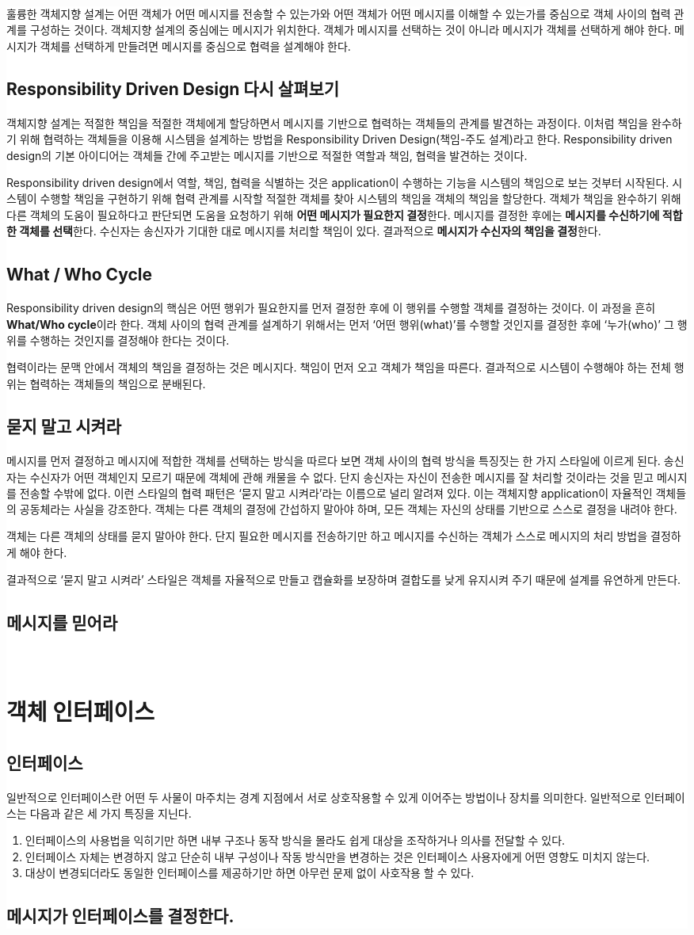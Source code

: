 훌륭한 객체지향 설계는 어떤 객체가 어떤 메시지를 전송할 수 있는가와 어떤 객체가 어떤 메시지를 이해할 수 있는가를 중심으로 객체 사이의 협력 관계를 구성하는 것이다. 객체지향 설계의 중심에는 메시지가 위치한다. 객체가 메시지를 선택하는 것이 아니라 메시지가 객체를 선택하게 해야 한다. 메시지가 객체를 선택하게 만들려면 메시지를 중심으로 협력을 설계해야 한다.

## Responsibility Driven Design 다시 살펴보기

객체지향 설계는 적절한 책임을 적절한 객체에게 할당하면서 메시지를 기반으로 협력하는 객체들의 관계를 발견하는 과정이다. 이처럼 책임을 완수하기 위해 협력하는 객체들을 이용해 시스템을 설계하는 방법을 Responsibility Driven Design(책임-주도 설계)라고 한다. Responsibility driven design의 기본 아이디어는 객체들 간에 주고받는 메시지를 기반으로 적절한 역할과 책임, 협력을 발견하는 것이다.

Responsibility driven design에서 역할, 책임, 협력을 식별하는 것은 application이 수행하는 기능을 시스템의 책임으로 보는 것부터 시작된다. 시스템이 수행할 책임을 구현하기 위해 협력 관계를 시작할 적절한 객체를 찾아 시스템의 책임을 객체의 책임을 할당한다. 객체가 책임을 완수하기 위해 다른 객체의 도움이 필요하다고 판단되면 도움을 요청하기 위해 **어떤 메시지가 필요한지 결정**한다. 메시지를 결정한 후에는 **메시지를 수신하기에 적합한 객체를 선택**한다. 수신자는 송신자가 기대한 대로 메시지를 처리할 책임이 있다. 결과적으로 **메시지가 수신자의 책임을 결정**한다.

## What / Who Cycle

Responsibility driven design의 핵심은 어떤 행위가 필요한지를 먼저 결정한 후에 이 행위를 수행할 객체를 결정하는 것이다. 이 과정을 흔히 **What/Who cycle**이라 한다. 객체 사이의 협력 관계를 설계하기 위해서는 먼저 ‘어떤 행위(what)’를 수행할 것인지를 결정한 후에 ‘누가(who)’ 그 행위를 수행하는 것인지를 결정해야 한다는 것이다.

협력이라는 문맥 안에서 객체의 책임을 결정하는 것은 메시지다. 책임이 먼저 오고 객체가 책임을 따른다. 결과적으로 시스템이 수행해야 하는 전체 행위는 협력하는 객체들의 책임으로 분배된다.

## 묻지 말고 시켜라

메시지를 먼저 결정하고 메시지에 적합한 객체를 선택하는 방식을 따르다 보면 객체 사이의 협력 방식을 특징짓는 한 가지 스타일에 이르게 된다. 송신자는 수신자가 어떤 객체인지 모르기 때문에 객체에 관해 캐물을 수 없다. 단지 송신자는 자신이 전송한 메시지를 잘 처리할 것이라는 것을 믿고 메시지를 전송할 수밖에 없다. 이런 스타일의 협력 패턴은 ‘묻지 말고 시켜라’라는 이름으로 널리 알려져 있다. 이는 객체지향 application이 자율적인 객체들의 공동체라는 사실을 강조한다. 객체는 다른 객체의 결정에 간섭하지 말아야 하며, 모든 객체는 자신의 상태를 기반으로 스스로 결정을 내려야 한다.

객체는 다른 객체의 상태를 묻지 말아야 한다. 단지 필요한 메시지를 전송하기만 하고 메시지를 수신하는 객체가 스스로 메시지의 처리 방법을 결정하게 해야 한다.

결과적으로 ‘묻지 말고 시켜라’ 스타일은 객체를 자율적으로 만들고 캡슐화를 보장하며 결합도를 낮게 유지시켜 주기 때문에 설계를 유연하게 만든다.

## 메시지를 믿어라

<br>

# 객체 인터페이스

## 인터페이스

일반적으로 인터페이스란 어떤 두 사물이 마주치는 경계 지점에서 서로 상호작용할 수 있게 이어주는 방법이나 장치를 의미한다. 일반적으로 인터페이스는 다음과 같은 세 가지 특징을 지닌다.

1. 인터페이스의 사용법을 익히기만 하면 내부 구조나 동작 방식을 몰라도 쉽게 대상을 조작하거나 의사를 전달할 수 있다.
2. 인터페이스 자체는 변경하지 않고 단순히 내부 구성이나 작동 방식만을 변경하는 것은 인터페이스 사용자에게 어떤 영향도 미치지 않는다.
3. 대상이 변경되더라도 동일한 인터페이스를 제공하기만 하면 아무런 문제 없이 사호작용 할 수 있다.

## 메시지가 인터페이스를 결정한다.
